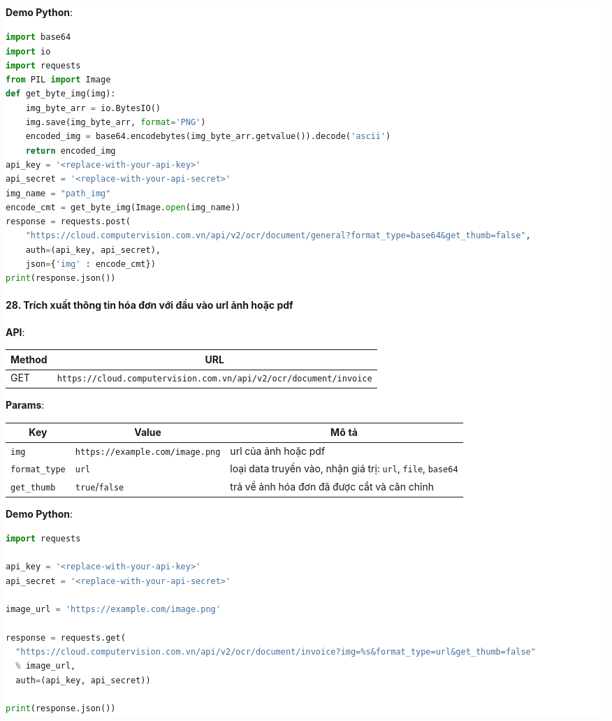 **Demo Python**:

```python
import base64
import io
import requests
from PIL import Image
def get_byte_img(img):
    img_byte_arr = io.BytesIO()
    img.save(img_byte_arr, format='PNG')
    encoded_img = base64.encodebytes(img_byte_arr.getvalue()).decode('ascii')
    return encoded_img
api_key = '<replace-with-your-api-key>'
api_secret = '<replace-with-your-api-secret>'
img_name = "path_img"
encode_cmt = get_byte_img(Image.open(img_name))
response = requests.post(
    "https://cloud.computervision.com.vn/api/v2/ocr/document/general?format_type=base64&get_thumb=false",
    auth=(api_key, api_secret),
    json={'img' : encode_cmt})
print(response.json())
```

#### 28. Trích xuất thông tin hóa đơn với đầu vào url ảnh hoặc pdf

**API**:

| Method | URL                                                               |
| ------ | ----------------------------------------------------------------- |
| GET    | `https://cloud.computervision.com.vn/api/v2/ocr/document/invoice` |

**Params**:

| Key           | Value                           | Mô tả                                                       |
| ------------- | ------------------------------- | ----------------------------------------------------------- |
| `img`         | `https://example.com/image.png` | url của ảnh hoặc pdf                                        |
| `format_type` | `url`                           | loại data truyền vào, nhận giá trị: `url`, `file`, `base64` |
| `get_thumb`   | `true`/`false`                  | trả về ảnh hóa đơn đã được cắt và căn chỉnh                 |

**Demo Python**:

```python
import requests

api_key = '<replace-with-your-api-key>'
api_secret = '<replace-with-your-api-secret>'

image_url = 'https://example.com/image.png'

response = requests.get(
  "https://cloud.computervision.com.vn/api/v2/ocr/document/invoice?img=%s&format_type=url&get_thumb=false"
  % image_url,
  auth=(api_key, api_secret))

print(response.json())

```
